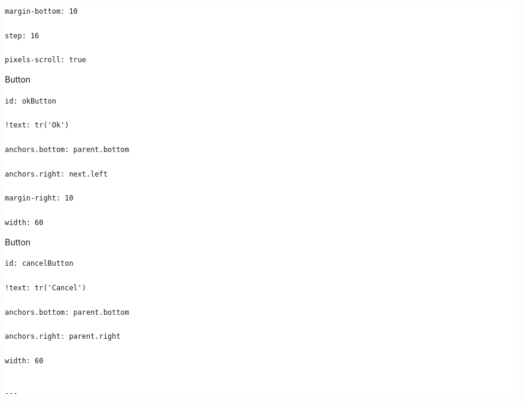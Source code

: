     margin-bottom: 10

    step: 16

    pixels-scroll: true

  Button

    id: okButton

    !text: tr('Ok')

    anchors.bottom: parent.bottom

    anchors.right: next.left

    margin-right: 10

    width: 60

  Button

    id: cancelButton

    !text: tr('Cancel')

    anchors.bottom: parent.bottom

    anchors.right: parent.right

    width: 60

```

---
